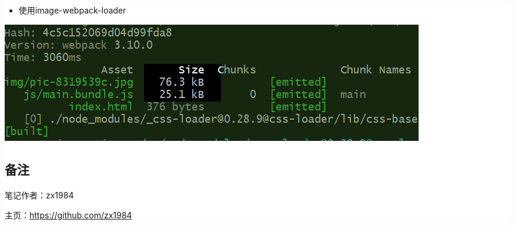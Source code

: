 * 使用image-webpack-loader

![使用image-webpack-loader](other/result-2.png)

## 备注

笔记作者：zx1984

主页：https://github.com/zx1984
